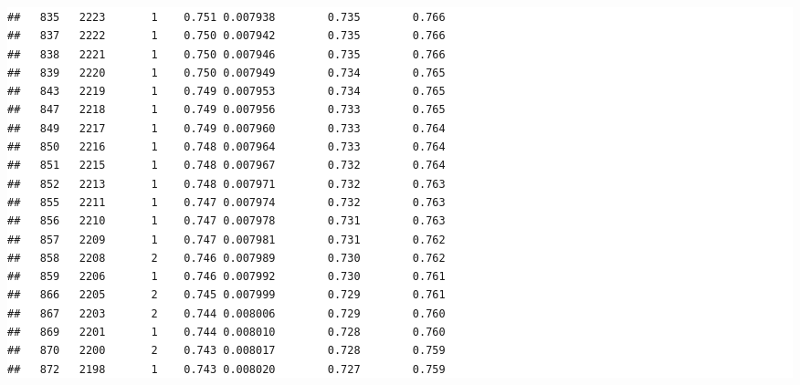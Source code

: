     ##   835   2223       1    0.751 0.007938        0.735        0.766
    ##   837   2222       1    0.750 0.007942        0.735        0.766
    ##   838   2221       1    0.750 0.007946        0.735        0.766
    ##   839   2220       1    0.750 0.007949        0.734        0.765
    ##   843   2219       1    0.749 0.007953        0.734        0.765
    ##   847   2218       1    0.749 0.007956        0.733        0.765
    ##   849   2217       1    0.749 0.007960        0.733        0.764
    ##   850   2216       1    0.748 0.007964        0.733        0.764
    ##   851   2215       1    0.748 0.007967        0.732        0.764
    ##   852   2213       1    0.748 0.007971        0.732        0.763
    ##   855   2211       1    0.747 0.007974        0.732        0.763
    ##   856   2210       1    0.747 0.007978        0.731        0.763
    ##   857   2209       1    0.747 0.007981        0.731        0.762
    ##   858   2208       2    0.746 0.007989        0.730        0.762
    ##   859   2206       1    0.746 0.007992        0.730        0.761
    ##   866   2205       2    0.745 0.007999        0.729        0.761
    ##   867   2203       2    0.744 0.008006        0.729        0.760
    ##   869   2201       1    0.744 0.008010        0.728        0.760
    ##   870   2200       2    0.743 0.008017        0.728        0.759
    ##   872   2198       1    0.743 0.008020        0.727        0.759